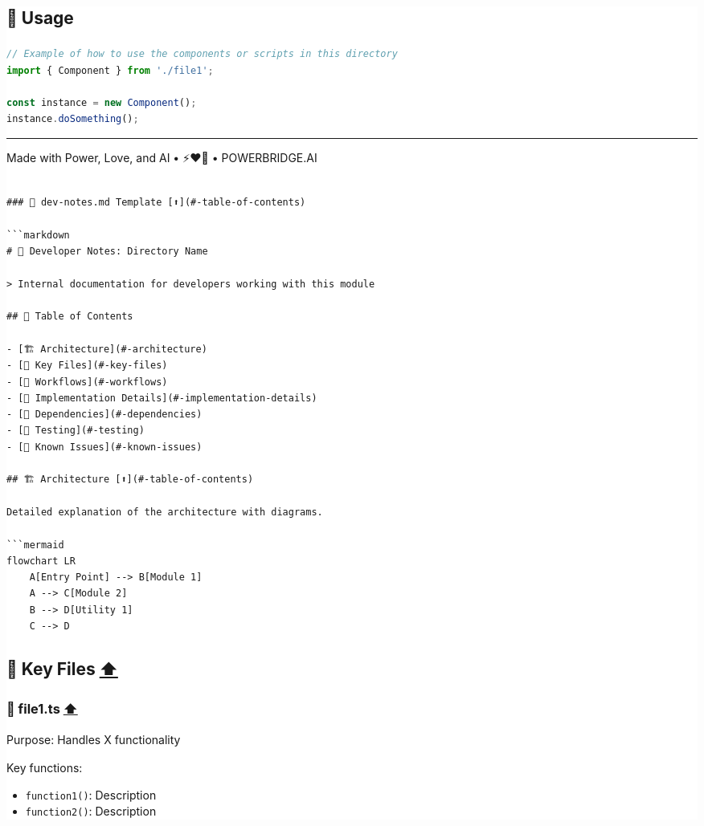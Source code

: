 ## 🚀 Usage

```typescript
// Example of how to use the components or scripts in this directory
import { Component } from './file1';

const instance = new Component();
instance.doSomething();
```

---

Made with Power, Love, and AI •  ⚡️❤️🤖 •  POWERBRIDGE.AI
```

### 📄 dev-notes.md Template [⬆️](#-table-of-contents)

```markdown
# 📝 Developer Notes: Directory Name

> Internal documentation for developers working with this module

## 📑 Table of Contents

- [🏗️ Architecture](#-architecture)
- [📄 Key Files](#-key-files)
- [🔄 Workflows](#-workflows)
- [📝 Implementation Details](#-implementation-details)
- [🔗 Dependencies](#-dependencies)
- [🧪 Testing](#-testing)
- [📌 Known Issues](#-known-issues)

## 🏗️ Architecture [⬆️](#-table-of-contents)

Detailed explanation of the architecture with diagrams.

```mermaid
flowchart LR
    A[Entry Point] --> B[Module 1]
    A --> C[Module 2]
    B --> D[Utility 1]
    C --> D
```

## 📄 Key Files [⬆️](#-table-of-contents)

### 📜 file1.ts [⬆️](#-table-of-contents)

Purpose: Handles X functionality

Key functions:
- `function1()`: Description
- `function2()`: Description
